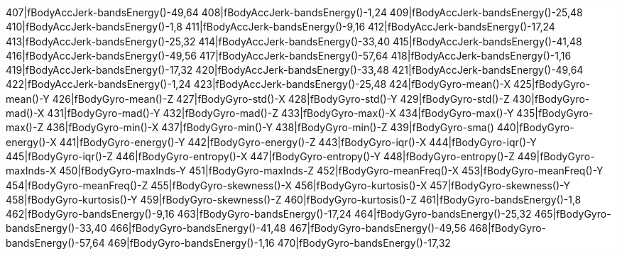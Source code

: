407|fBodyAccJerk-bandsEnergy()-49,64
408|fBodyAccJerk-bandsEnergy()-1,24
409|fBodyAccJerk-bandsEnergy()-25,48
410|fBodyAccJerk-bandsEnergy()-1,8
411|fBodyAccJerk-bandsEnergy()-9,16
412|fBodyAccJerk-bandsEnergy()-17,24
413|fBodyAccJerk-bandsEnergy()-25,32
414|fBodyAccJerk-bandsEnergy()-33,40
415|fBodyAccJerk-bandsEnergy()-41,48
416|fBodyAccJerk-bandsEnergy()-49,56
417|fBodyAccJerk-bandsEnergy()-57,64
418|fBodyAccJerk-bandsEnergy()-1,16
419|fBodyAccJerk-bandsEnergy()-17,32
420|fBodyAccJerk-bandsEnergy()-33,48
421|fBodyAccJerk-bandsEnergy()-49,64
422|fBodyAccJerk-bandsEnergy()-1,24
423|fBodyAccJerk-bandsEnergy()-25,48
424|fBodyGyro-mean()-X
425|fBodyGyro-mean()-Y
426|fBodyGyro-mean()-Z
427|fBodyGyro-std()-X
428|fBodyGyro-std()-Y
429|fBodyGyro-std()-Z
430|fBodyGyro-mad()-X
431|fBodyGyro-mad()-Y
432|fBodyGyro-mad()-Z
433|fBodyGyro-max()-X
434|fBodyGyro-max()-Y
435|fBodyGyro-max()-Z
436|fBodyGyro-min()-X
437|fBodyGyro-min()-Y
438|fBodyGyro-min()-Z
439|fBodyGyro-sma()
440|fBodyGyro-energy()-X
441|fBodyGyro-energy()-Y
442|fBodyGyro-energy()-Z
443|fBodyGyro-iqr()-X
444|fBodyGyro-iqr()-Y
445|fBodyGyro-iqr()-Z
446|fBodyGyro-entropy()-X
447|fBodyGyro-entropy()-Y
448|fBodyGyro-entropy()-Z
449|fBodyGyro-maxInds-X
450|fBodyGyro-maxInds-Y
451|fBodyGyro-maxInds-Z
452|fBodyGyro-meanFreq()-X
453|fBodyGyro-meanFreq()-Y
454|fBodyGyro-meanFreq()-Z
455|fBodyGyro-skewness()-X
456|fBodyGyro-kurtosis()-X
457|fBodyGyro-skewness()-Y
458|fBodyGyro-kurtosis()-Y
459|fBodyGyro-skewness()-Z
460|fBodyGyro-kurtosis()-Z
461|fBodyGyro-bandsEnergy()-1,8
462|fBodyGyro-bandsEnergy()-9,16
463|fBodyGyro-bandsEnergy()-17,24
464|fBodyGyro-bandsEnergy()-25,32
465|fBodyGyro-bandsEnergy()-33,40
466|fBodyGyro-bandsEnergy()-41,48
467|fBodyGyro-bandsEnergy()-49,56
468|fBodyGyro-bandsEnergy()-57,64
469|fBodyGyro-bandsEnergy()-1,16
470|fBodyGyro-bandsEnergy()-17,32